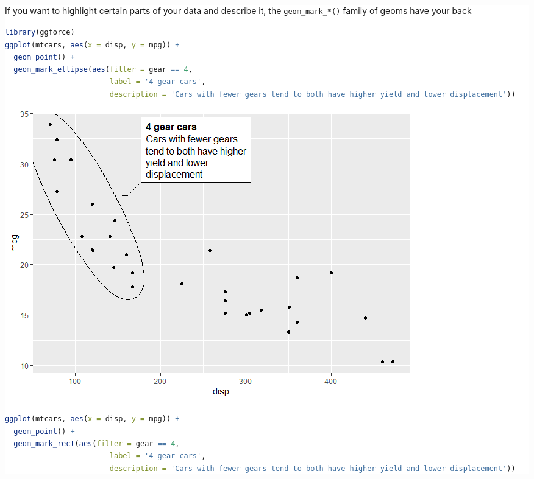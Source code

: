 If you want to highlight certain parts of your data and describe it, the
`geom_mark_*()` family of geoms have your back

``` r
library(ggforce)
ggplot(mtcars, aes(x = disp, y = mpg)) +
  geom_point() + 
  geom_mark_ellipse(aes(filter = gear == 4,
                        label = '4 gear cars',
                        description = 'Cars with fewer gears tend to both have higher yield and lower displacement'))
```

![](ggplot2_examples_files/figure-gfm/unnamed-chunk-54-1.png)

``` r
ggplot(mtcars, aes(x = disp, y = mpg)) +
  geom_point() + 
  geom_mark_rect(aes(filter = gear == 4,
                        label = '4 gear cars',
                        description = 'Cars with fewer gears tend to both have higher yield and lower displacement'))
```

